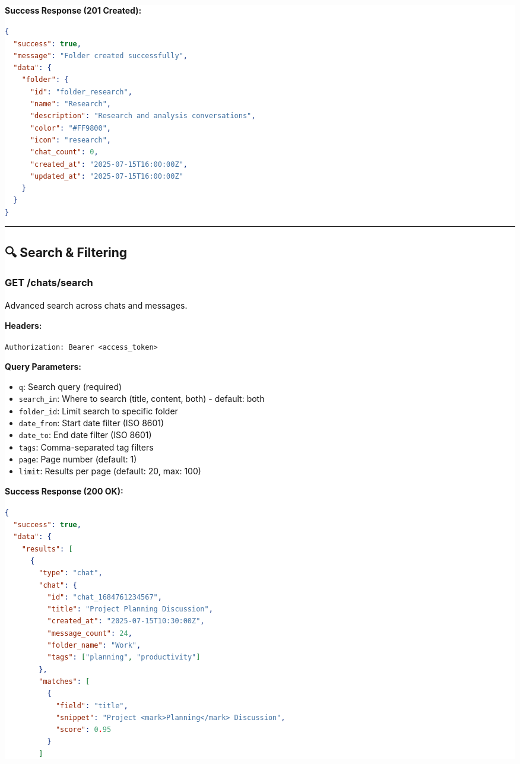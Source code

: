 **Success Response (201 Created):**
```json
{
  "success": true,
  "message": "Folder created successfully",
  "data": {
    "folder": {
      "id": "folder_research",
      "name": "Research",
      "description": "Research and analysis conversations",
      "color": "#FF9800",
      "icon": "research",
      "chat_count": 0,
      "created_at": "2025-07-15T16:00:00Z",
      "updated_at": "2025-07-15T16:00:00Z"
    }
  }
}
```

---

## 🔍 Search & Filtering

### **GET /chats/search**
Advanced search across chats and messages.

**Headers:**
```http
Authorization: Bearer <access_token>
```

**Query Parameters:**
- `q`: Search query (required)
- `search_in`: Where to search (title, content, both) - default: both
- `folder_id`: Limit search to specific folder
- `date_from`: Start date filter (ISO 8601)
- `date_to`: End date filter (ISO 8601)
- `tags`: Comma-separated tag filters
- `page`: Page number (default: 1)
- `limit`: Results per page (default: 20, max: 100)

**Success Response (200 OK):**
```json
{
  "success": true,
  "data": {
    "results": [
      {
        "type": "chat",
        "chat": {
          "id": "chat_1684761234567",
          "title": "Project Planning Discussion",
          "created_at": "2025-07-15T10:30:00Z",
          "message_count": 24,
          "folder_name": "Work",
          "tags": ["planning", "productivity"]
        },
        "matches": [
          {
            "field": "title",
            "snippet": "Project <mark>Planning</mark> Discussion",
            "score": 0.95
          }
        ]
```